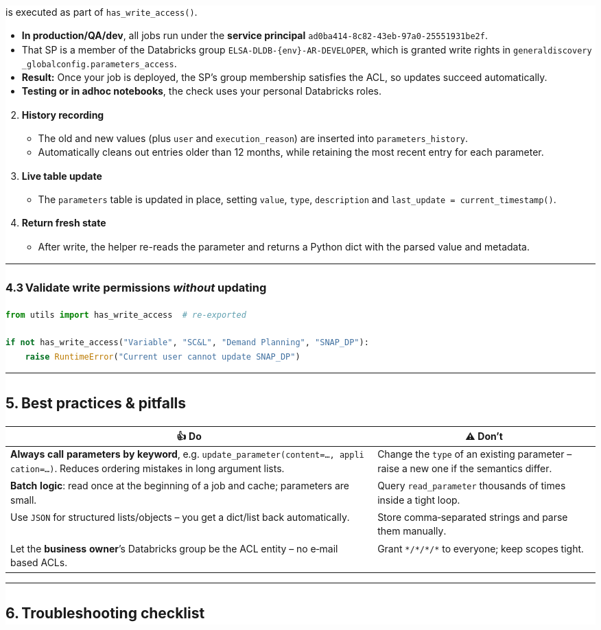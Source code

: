   is executed as part of `has_write_access()`.

   * **In production/QA/dev**, all jobs run under the **service principal**
     `ad0ba414-8c82-43eb-97a0-25551931be2f`.
   * That SP is a member of the Databricks group
     `ELSA-DLDB-{env}-AR-DEVELOPER`, which is granted write rights in
     `generaldiscovery_globalconfig.parameters_access`.
   * **Result:** Once your job is deployed, the SP’s group membership satisfies the ACL, so updates succeed automatically.
   * **Testing or in adhoc notebooks**, the check uses your personal Databricks roles.

2. **History recording**

   * The old and new values (plus `user` and `execution_reason`) are inserted into
     `parameters_history`.
   * Automatically cleans out entries older than 12 months, while retaining the most recent entry for each parameter.

3. **Live table update**

   * The `parameters` table is updated in place, setting `value`, `type`, `description` and `last_update = current_timestamp()`.

4. **Return fresh state**

   * After write, the helper re-reads the parameter and returns a Python dict with the parsed value and metadata.

---


### 4.3 Validate write permissions *without* updating

```python
from utils import has_write_access  # re‑exported

if not has_write_access("Variable", "SC&L", "Demand Planning", "SNAP_DP"):
    raise RuntimeError("Current user cannot update SNAP_DP")
```

---

## 5. Best practices & pitfalls

| 👍 Do                                                                                                                                       | ⚠️ Don’t                                                                              |
| ------------------------------------------------------------------------------------------------------------------------------------------- | ------------------------------------------------------------------------------------- |
| **Always call parameters by keyword**, e.g. `update_parameter(content=…, application=…)`. Reduces ordering mistakes in long argument lists. | Change the `type` of an existing parameter – raise a new one if the semantics differ. |
| **Batch logic**: read once at the beginning of a job and cache; parameters are small.                                                       | Query `read_parameter` thousands of times inside a tight loop.                        |
| Use `JSON` for structured lists/objects – you get a dict/list back automatically.                                                           | Store comma‑separated strings and parse them manually.                                |
| Let the **business owner**’s Databricks group be the ACL entity – no e‑mail based ACLs.                                                     | Grant `*/*/*/*` to everyone; keep scopes tight.                                       |

---

## 6. Troubleshooting checklist
